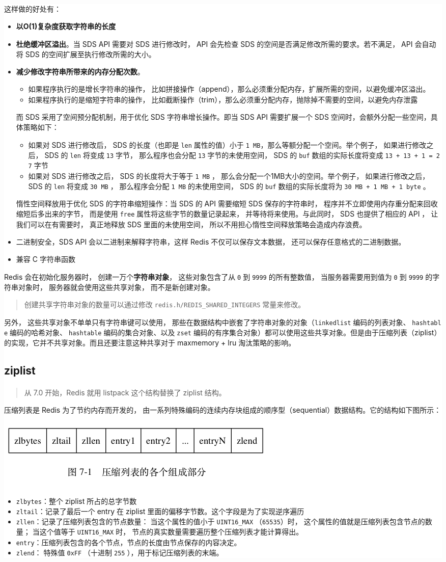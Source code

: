 这样做的好处有：

- **以O(1)复杂度获取字符串的长度**

- **杜绝缓冲区溢出**。当 SDS API 需要对 SDS 进行修改时， API 会先检查 SDS 的空间是否满足修改所需的要求。若不满足， API 会自动将 SDS 的空间扩展至执行修改所需的大小。

- **减少修改字符串所带来的内存分配次数**。

  - 如果程序执行的是增长字符串的操作， 比如拼接操作（append），那么必须重分配内存，扩展所需的空间，以避免缓冲区溢出。
  - 如果程序执行的是缩短字符串的操作， 比如截断操作（trim），那么必须重分配内存，抛除掉不需要的空间，以避免内存泄露

  而 SDS 采用了空间预分配机制，用于优化 SDS 字符串增长操作。即当 SDS  API 需要扩展一个 SDS 空间时，会额外分配一些空间，具体策略如下：

  - 如果对 SDS 进行修改后， SDS 的长度（也即是 `len` 属性的值）小于 `1 MB`，那么等额分配一个空间。举个例子， 如果进行修改之后， SDS 的 `len` 将变成 `13` 字节， 那么程序也会分配 `13` 字节的未使用空间， SDS 的 `buf` 数组的实际长度将变成 `13 + 13 + 1 = 27` 字节
  - 如果对 SDS 进行修改之后， SDS 的长度将大于等于 `1 MB` ， 那么会分配一个1MB大小的空间。举个例子， 如果进行修改之后， SDS 的 `len` 将变成 `30 MB` ， 那么程序会分配 `1 MB` 的未使用空间， SDS 的 `buf` 数组的实际长度将为 `30 MB + 1 MB + 1 byte` 。

  惰性空间释放用于优化 SDS 的字符串缩短操作：当 SDS 的 API 需要缩短 SDS 保存的字符串时， 程序并不立即使用内存重分配来回收缩短后多出来的字节， 而是使用 `free` 属性将这些字节的数量记录起来， 并等待将来使用。与此同时， SDS 也提供了相应的 API ， 让我们可以在有需要时， 真正地释放 SDS 里面的未使用空间， 所以不用担心惰性空间释放策略会造成内存浪费。

- 二进制安全，SDS API 会以二进制来解释字符串，这样 Redis 不仅可以保存文本数据， 还可以保存任意格式的二进制数据。

- 兼容 C 字符串函数



Redis 会在初始化服务器时， 创建一万个**字符串对象**， 这些对象包含了从 `0` 到 `9999` 的所有整数值， 当服务器需要用到值为 `0` 到 `9999` 的字符串对象时， 服务器就会使用这些共享对象， 而不是新创建对象。

> 创建共享字符串对象的数量可以通过修改 `redis.h/REDIS_SHARED_INTEGERS` 常量来修改。

另外， 这些共享对象不单单只有字符串键可以使用， 那些在数据结构中嵌套了字符串对象的对象（`linkedlist` 编码的列表对象、 `hashtable` 编码的哈希对象、 `hashtable` 编码的集合对象、以及 `zset` 编码的有序集合对象）都可以使用这些共享对象。但是由于压缩列表（ziplist）的实现，它并不共享对象。而且还要注意这种共享对于 maxmemory + lru 淘汰策略的影响。



## ziplist

> 从 7.0 开始，Redis 就用 listpack 这个结构替换了 ziplist 结构。

压缩列表是 Redis 为了节约内存而开发的， 由一系列特殊编码的连续内存块组成的顺序型（sequential）数据结构。它的结构如下图所示：

![image-20240114223327119](./assets/image-20240114223327119-1719665318106-15.png)

- `zlbytes`：整个 ziplist 所占的总字节数
- `zltail`：记录了最后一个 entry 在 ziplist 里面的偏移字节数。这个字段是为了实现逆序遍历
- `zllen`：记录了压缩列表包含的节点数量： 当这个属性的值小于 `UINT16_MAX` （`65535`）时， 这个属性的值就是压缩列表包含节点的数量； 当这个值等于 `UINT16_MAX` 时， 节点的真实数量需要遍历整个压缩列表才能计算得出。
- `entry`：压缩列表包含的各个节点，节点的长度由节点保存的内容决定。
- `zlend`： 特殊值 `0xFF` （十进制 `255` ），用于标记压缩列表的末端。
